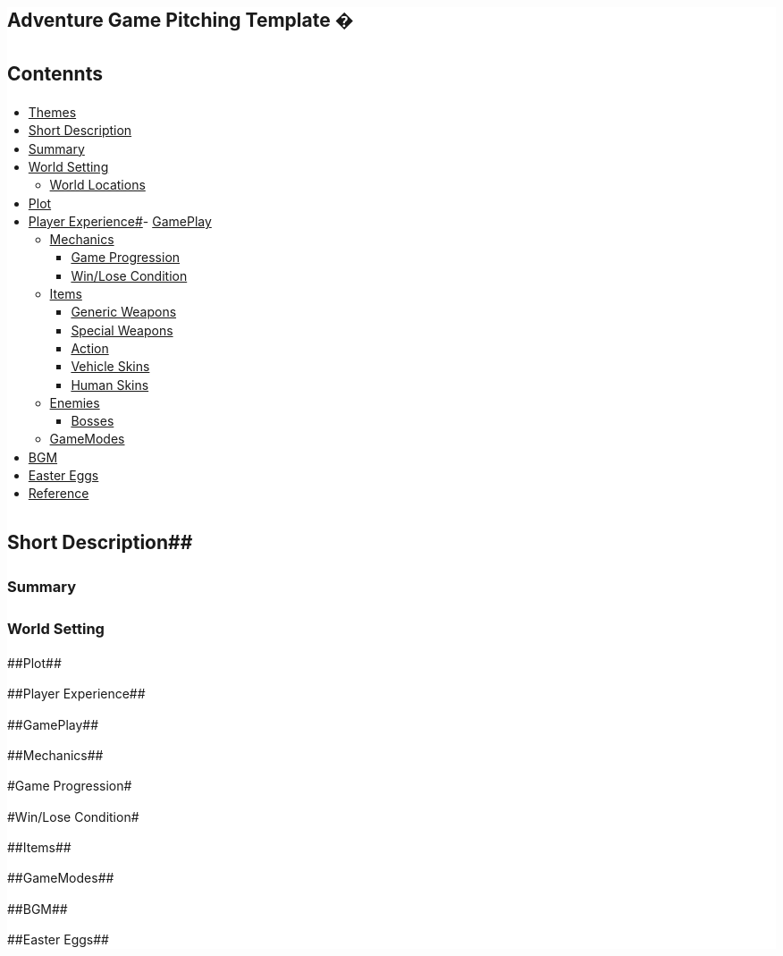 Adventure Game Pitching Template �
-----
## Contennts

- [Themes](#themes)
- [Short Description](#short-description)
- [Summary](#summary)
- [World Setting](#world-setting)
    - [World Locations](world-locations)
- [Plot](#plot)
- [Player Experience#](player-experience)- [GamePlay](#gameplay)
    - [Mechanics](Mechanics)
        - [Game Progression](#game-progression)
        - [Win/Lose Condition](#win/lose-condition)
    - [Items](#items)
        - [Generic Weapons](#generic-weapons)
        - [Special Weapons](#special-weapons)
        - [Action](#action)
        - [Vehicle Skins](#vehicle-skins)
        - [Human Skins](#human-skins)
    - [Enemies](#enemies)
        - [Bosses](#bosses)
    - [GameModes](#gamemodes)
- [BGM](#bgm)
- [Easter Eggs](#easter-eggs)
- [Reference](#reference)


## Short Description##

### Summary

### World Setting

##Plot##

##Player Experience##

##GamePlay##

##Mechanics##

#Game Progression#

#Win/Lose Condition#

##Items##

##GameModes##

##BGM##

##Easter Eggs##
